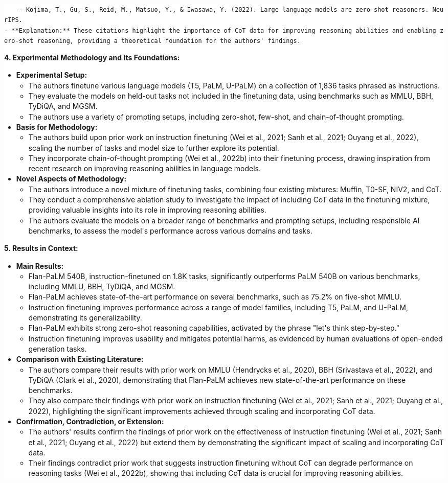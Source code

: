         - Kojima, T., Gu, S., Reid, M., Matsuo, Y., & Iwasawa, Y. (2022). Large language models are zero-shot reasoners. NeurIPS.
    - **Explanation:** These citations highlight the importance of CoT data for improving reasoning abilities and enabling zero-shot reasoning, providing a theoretical foundation for the authors' findings.

**4. Experimental Methodology and Its Foundations:**

- **Experimental Setup:**
    - The authors finetune various language models (T5, PaLM, U-PaLM) on a collection of 1,836 tasks phrased as instructions.
    - They evaluate the models on held-out tasks not included in the finetuning data, using benchmarks such as MMLU, BBH, TyDiQA, and MGSM.
    - The authors use a variety of prompting setups, including zero-shot, few-shot, and chain-of-thought prompting.
- **Basis for Methodology:**
    - The authors build upon prior work on instruction finetuning (Wei et al., 2021; Sanh et al., 2021; Ouyang et al., 2022), scaling the number of tasks and model size to further explore its potential.
    - They incorporate chain-of-thought prompting (Wei et al., 2022b) into their finetuning process, drawing inspiration from recent research on improving reasoning abilities in language models.
- **Novel Aspects of Methodology:**
    - The authors introduce a novel mixture of finetuning tasks, combining four existing mixtures: Muffin, T0-SF, NIV2, and CoT.
    - They conduct a comprehensive ablation study to investigate the impact of including CoT data in the finetuning mixture, providing valuable insights into its role in improving reasoning abilities.
    - The authors evaluate the models on a broader range of benchmarks and prompting setups, including responsible AI benchmarks, to assess the model's performance across various domains and tasks.

**5. Results in Context:**

- **Main Results:**
    - Flan-PaLM 540B, instruction-finetuned on 1.8K tasks, significantly outperforms PaLM 540B on various benchmarks, including MMLU, BBH, TyDiQA, and MGSM.
    - Flan-PaLM achieves state-of-the-art performance on several benchmarks, such as 75.2% on five-shot MMLU.
    - Instruction finetuning improves performance across a range of model families, including T5, PaLM, and U-PaLM, demonstrating its generalizability.
    - Flan-PaLM exhibits strong zero-shot reasoning capabilities, activated by the phrase "let's think step-by-step."
    - Instruction finetuning improves usability and mitigates potential harms, as evidenced by human evaluations of open-ended generation tasks.
- **Comparison with Existing Literature:**
    - The authors compare their results with prior work on MMLU (Hendrycks et al., 2020), BBH (Srivastava et al., 2022), and TyDiQA (Clark et al., 2020), demonstrating that Flan-PaLM achieves new state-of-the-art performance on these benchmarks.
    - They also compare their findings with prior work on instruction finetuning (Wei et al., 2021; Sanh et al., 2021; Ouyang et al., 2022), highlighting the significant improvements achieved through scaling and incorporating CoT data.
- **Confirmation, Contradiction, or Extension:**
    - The authors' results confirm the findings of prior work on the effectiveness of instruction finetuning (Wei et al., 2021; Sanh et al., 2021; Ouyang et al., 2022) but extend them by demonstrating the significant impact of scaling and incorporating CoT data.
    - Their findings contradict prior work that suggests instruction finetuning without CoT can degrade performance on reasoning tasks (Wei et al., 2022b), showing that including CoT data is crucial for improving reasoning abilities.
